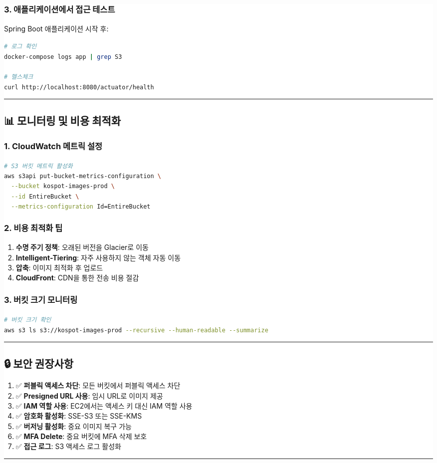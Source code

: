 ### 3. 애플리케이션에서 접근 테스트

Spring Boot 애플리케이션 시작 후:

```bash
# 로그 확인
docker-compose logs app | grep S3

# 헬스체크
curl http://localhost:8080/actuator/health
```

---

## 📊 모니터링 및 비용 최적화

### 1. CloudWatch 메트릭 설정

```bash
# S3 버킷 메트릭 활성화
aws s3api put-bucket-metrics-configuration \
  --bucket kospot-images-prod \
  --id EntireBucket \
  --metrics-configuration Id=EntireBucket
```

### 2. 비용 최적화 팁

1. **수명 주기 정책**: 오래된 버전을 Glacier로 이동
2. **Intelligent-Tiering**: 자주 사용하지 않는 객체 자동 이동
3. **압축**: 이미지 최적화 후 업로드
4. **CloudFront**: CDN을 통한 전송 비용 절감

### 3. 버킷 크기 모니터링

```bash
# 버킷 크기 확인
aws s3 ls s3://kospot-images-prod --recursive --human-readable --summarize
```

---

## 🔒 보안 권장사항

1. ✅ **퍼블릭 액세스 차단**: 모든 버킷에서 퍼블릭 액세스 차단
2. ✅ **Presigned URL 사용**: 임시 URL로 이미지 제공
3. ✅ **IAM 역할 사용**: EC2에서는 액세스 키 대신 IAM 역할 사용
4. ✅ **암호화 활성화**: SSE-S3 또는 SSE-KMS
5. ✅ **버저닝 활성화**: 중요 이미지 복구 가능
6. ✅ **MFA Delete**: 중요 버킷에 MFA 삭제 보호
7. ✅ **접근 로그**: S3 액세스 로그 활성화

---
